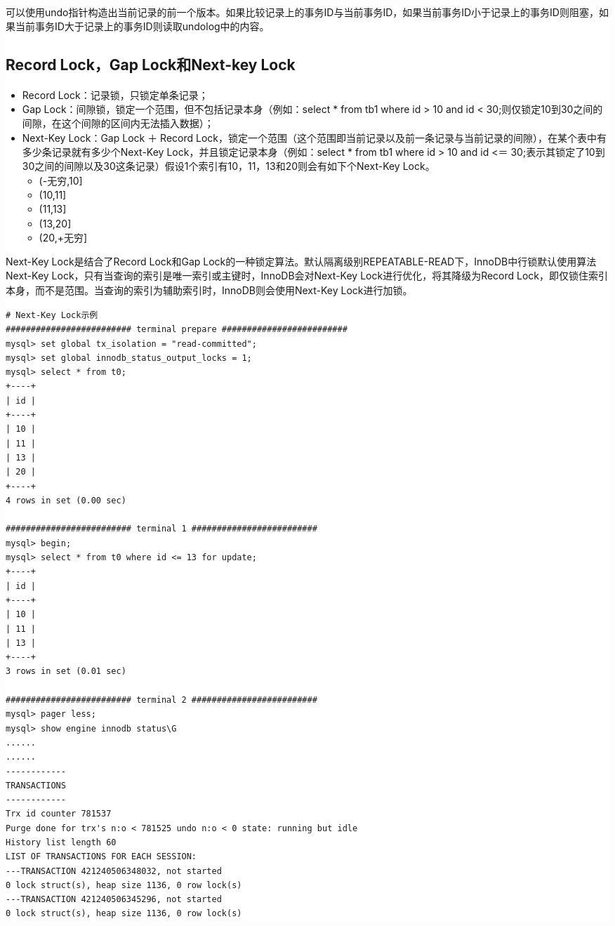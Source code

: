 可以使用undo指针构造出当前记录的前一个版本。如果比较记录上的事务ID与当前事务ID，如果当前事务ID小于记录上的事务ID则阻塞，如果当前事务ID大于记录上的事务ID则读取undolog中的内容。

## Record Lock，Gap Lock和Next-key Lock

* Record Lock：记录锁，只锁定单条记录；
* Gap Lock：间隙锁，锁定一个范围，但不包括记录本身（例如：select * from tb1 where id > 10 and id < 30;则仅锁定10到30之间的间隙，在这个间隙的区间内无法插入数据）；
* Next-Key Lock：Gap Lock ＋ Record Lock，锁定一个范围（这个范围即当前记录以及前一条记录与当前记录的间隙），在某个表中有多少条记录就有多少个Next-Key Lock，并且锁定记录本身（例如：select * from tb1 where id > 10 and id <＝ 30;表示其锁定了10到30之间的间隙以及30这条记录）假设1个索引有10，11，13和20则会有如下个Next-Key Lock。
  - (-无穷,10]
  - (10,11]
  - (11,13]
  - (13,20]
  - (20,+无穷]

Next-Key Lock是结合了Record Lock和Gap Lock的一种锁定算法。默认隔离级别REPEATABLE-READ下，InnoDB中行锁默认使用算法Next-Key Lock，只有当查询的索引是唯一索引或主键时，InnoDB会对Next-Key Lock进行优化，将其降级为Record Lock，即仅锁住索引本身，而不是范围。当查询的索引为辅助索引时，InnoDB则会使用Next-Key Lock进行加锁。

```
# Next-Key Lock示例
######################### terminal prepare #########################
mysql> set global tx_isolation = "read-committed";
mysql> set global innodb_status_output_locks = 1;
mysql> select * from t0;
+----+
| id |
+----+
| 10 |
| 11 |
| 13 |
| 20 |
+----+
4 rows in set (0.00 sec)

######################### terminal 1 #########################
mysql> begin;
mysql> select * from t0 where id <= 13 for update;
+----+
| id |
+----+
| 10 |
| 11 |
| 13 |
+----+
3 rows in set (0.01 sec)

######################### terminal 2 #########################
mysql> pager less;
mysql> show engine innodb status\G
......
......
------------
TRANSACTIONS
------------
Trx id counter 781537
Purge done for trx's n:o < 781525 undo n:o < 0 state: running but idle
History list length 60
LIST OF TRANSACTIONS FOR EACH SESSION:
---TRANSACTION 421240506348032, not started
0 lock struct(s), heap size 1136, 0 row lock(s)
---TRANSACTION 421240506345296, not started
0 lock struct(s), heap size 1136, 0 row lock(s)
```